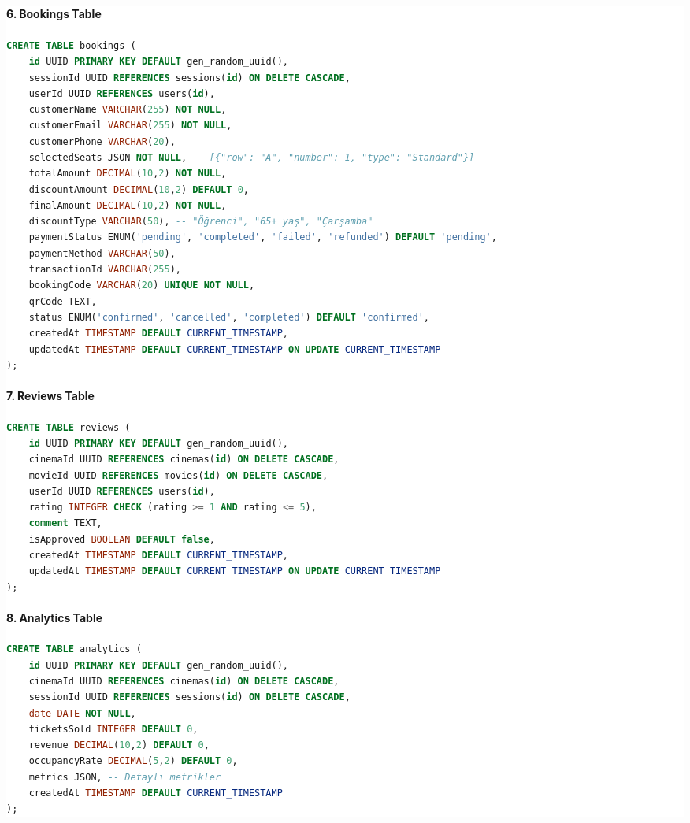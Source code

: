 #### 6. **Bookings Table**

```sql
CREATE TABLE bookings (
    id UUID PRIMARY KEY DEFAULT gen_random_uuid(),
    sessionId UUID REFERENCES sessions(id) ON DELETE CASCADE,
    userId UUID REFERENCES users(id),
    customerName VARCHAR(255) NOT NULL,
    customerEmail VARCHAR(255) NOT NULL,
    customerPhone VARCHAR(20),
    selectedSeats JSON NOT NULL, -- [{"row": "A", "number": 1, "type": "Standard"}]
    totalAmount DECIMAL(10,2) NOT NULL,
    discountAmount DECIMAL(10,2) DEFAULT 0,
    finalAmount DECIMAL(10,2) NOT NULL,
    discountType VARCHAR(50), -- "Öğrenci", "65+ yaş", "Çarşamba"
    paymentStatus ENUM('pending', 'completed', 'failed', 'refunded') DEFAULT 'pending',
    paymentMethod VARCHAR(50),
    transactionId VARCHAR(255),
    bookingCode VARCHAR(20) UNIQUE NOT NULL,
    qrCode TEXT,
    status ENUM('confirmed', 'cancelled', 'completed') DEFAULT 'confirmed',
    createdAt TIMESTAMP DEFAULT CURRENT_TIMESTAMP,
    updatedAt TIMESTAMP DEFAULT CURRENT_TIMESTAMP ON UPDATE CURRENT_TIMESTAMP
);
```

#### 7. **Reviews Table**

```sql
CREATE TABLE reviews (
    id UUID PRIMARY KEY DEFAULT gen_random_uuid(),
    cinemaId UUID REFERENCES cinemas(id) ON DELETE CASCADE,
    movieId UUID REFERENCES movies(id) ON DELETE CASCADE,
    userId UUID REFERENCES users(id),
    rating INTEGER CHECK (rating >= 1 AND rating <= 5),
    comment TEXT,
    isApproved BOOLEAN DEFAULT false,
    createdAt TIMESTAMP DEFAULT CURRENT_TIMESTAMP,
    updatedAt TIMESTAMP DEFAULT CURRENT_TIMESTAMP ON UPDATE CURRENT_TIMESTAMP
);
```

#### 8. **Analytics Table**

```sql
CREATE TABLE analytics (
    id UUID PRIMARY KEY DEFAULT gen_random_uuid(),
    cinemaId UUID REFERENCES cinemas(id) ON DELETE CASCADE,
    sessionId UUID REFERENCES sessions(id) ON DELETE CASCADE,
    date DATE NOT NULL,
    ticketsSold INTEGER DEFAULT 0,
    revenue DECIMAL(10,2) DEFAULT 0,
    occupancyRate DECIMAL(5,2) DEFAULT 0,
    metrics JSON, -- Detaylı metrikler
    createdAt TIMESTAMP DEFAULT CURRENT_TIMESTAMP
);
```
